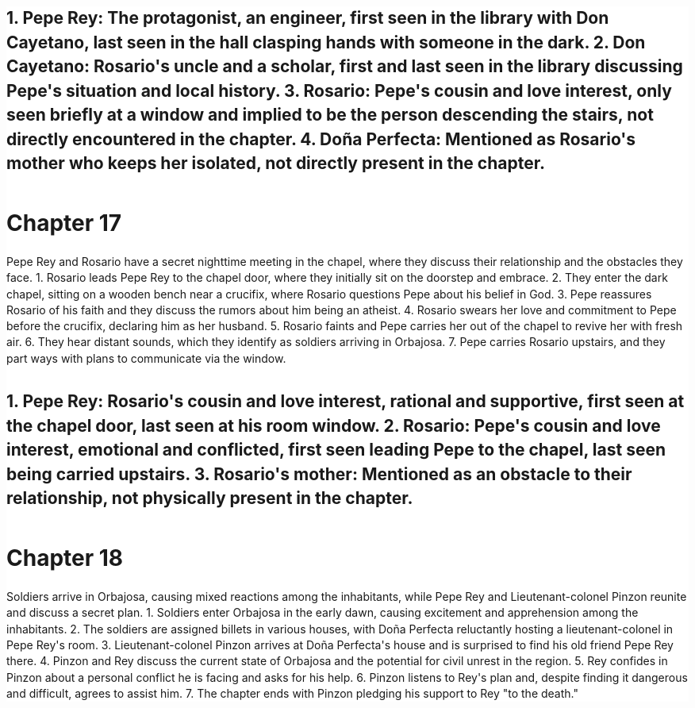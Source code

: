 <characters>1. Pepe Rey: The protagonist, an engineer, first seen in the library with Don Cayetano, last seen in the hall clasping hands with someone in the dark.
2. Don Cayetano: Rosario's uncle and a scholar, first and last seen in the library discussing Pepe's situation and local history.
3. Rosario: Pepe's cousin and love interest, only seen briefly at a window and implied to be the person descending the stairs, not directly encountered in the chapter.
4. Doña Perfecta: Mentioned as Rosario's mother who keeps her isolated, not directly present in the chapter.</characters>
----------------
# Chapter 17
<synopsis>
Pepe Rey and Rosario have a secret nighttime meeting in the chapel, where they discuss their relationship and the obstacles they face.
</synopsis>

<events>
1. Rosario leads Pepe Rey to the chapel door, where they initially sit on the doorstep and embrace.
2. They enter the dark chapel, sitting on a wooden bench near a crucifix, where Rosario questions Pepe about his belief in God.
3. Pepe reassures Rosario of his faith and they discuss the rumors about him being an atheist.
4. Rosario swears her love and commitment to Pepe before the crucifix, declaring him as her husband.
5. Rosario faints and Pepe carries her out of the chapel to revive her with fresh air.
6. They hear distant sounds, which they identify as soldiers arriving in Orbajosa.
7. Pepe carries Rosario upstairs, and they part ways with plans to communicate via the window.
</events>

<characters>1. Pepe Rey: Rosario's cousin and love interest, rational and supportive, first seen at the chapel door, last seen at his room window.
2. Rosario: Pepe's cousin and love interest, emotional and conflicted, first seen leading Pepe to the chapel, last seen being carried upstairs.
3. Rosario's mother: Mentioned as an obstacle to their relationship, not physically present in the chapter.</characters>
----------------
# Chapter 18
<synopsis>
Soldiers arrive in Orbajosa, causing mixed reactions among the inhabitants, while Pepe Rey and Lieutenant-colonel Pinzon reunite and discuss a secret plan.
</synopsis>

<events>
1. Soldiers enter Orbajosa in the early dawn, causing excitement and apprehension among the inhabitants.
2. The soldiers are assigned billets in various houses, with Doña Perfecta reluctantly hosting a lieutenant-colonel in Pepe Rey's room.
3. Lieutenant-colonel Pinzon arrives at Doña Perfecta's house and is surprised to find his old friend Pepe Rey there.
4. Pinzon and Rey discuss the current state of Orbajosa and the potential for civil unrest in the region.
5. Rey confides in Pinzon about a personal conflict he is facing and asks for his help.
6. Pinzon listens to Rey's plan and, despite finding it dangerous and difficult, agrees to assist him.
7. The chapter ends with Pinzon pledging his support to Rey "to the death."
</events>
